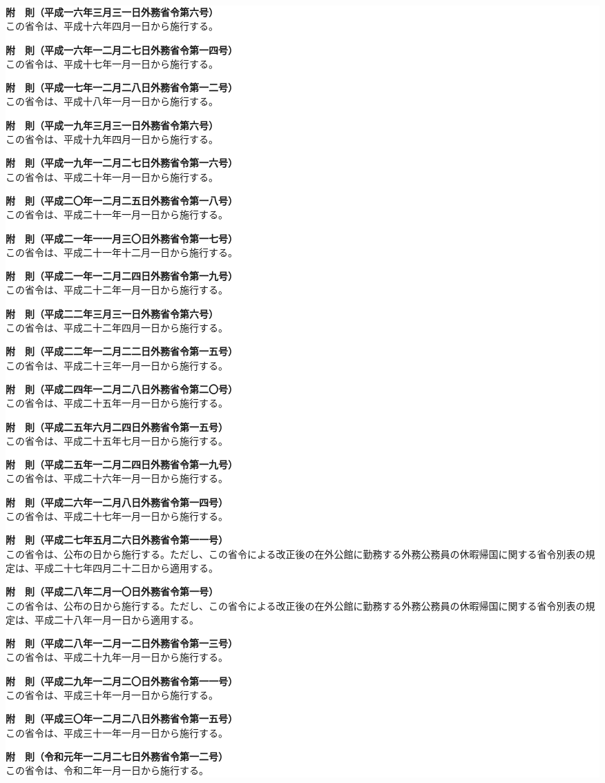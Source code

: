 **附　則（平成一六年三月三一日外務省令第六号）**  
この省令は、平成十六年四月一日から施行する。  
  
**附　則（平成一六年一二月二七日外務省令第一四号）**  
この省令は、平成十七年一月一日から施行する。  
  
**附　則（平成一七年一二月二八日外務省令第一二号）**  
この省令は、平成十八年一月一日から施行する。  
  
**附　則（平成一九年三月三一日外務省令第六号）**  
この省令は、平成十九年四月一日から施行する。  
  
**附　則（平成一九年一二月二七日外務省令第一六号）**  
この省令は、平成二十年一月一日から施行する。  
  
**附　則（平成二〇年一二月二五日外務省令第一八号）**  
この省令は、平成二十一年一月一日から施行する。  
  
**附　則（平成二一年一一月三〇日外務省令第一七号）**  
この省令は、平成二十一年十二月一日から施行する。  
  
**附　則（平成二一年一二月二四日外務省令第一九号）**  
この省令は、平成二十二年一月一日から施行する。  
  
**附　則（平成二二年三月三一日外務省令第六号）**  
この省令は、平成二十二年四月一日から施行する。  
  
**附　則（平成二二年一二月二二日外務省令第一五号）**  
この省令は、平成二十三年一月一日から施行する。  
  
**附　則（平成二四年一二月二八日外務省令第二〇号）**  
この省令は、平成二十五年一月一日から施行する。  
  
**附　則（平成二五年六月二四日外務省令第一五号）**  
この省令は、平成二十五年七月一日から施行する。  
  
**附　則（平成二五年一二月二四日外務省令第一九号）**  
この省令は、平成二十六年一月一日から施行する。  
  
**附　則（平成二六年一二月八日外務省令第一四号）**  
この省令は、平成二十七年一月一日から施行する。  
  
**附　則（平成二七年五月二六日外務省令第一一号）**  
この省令は、公布の日から施行する。ただし、この省令による改正後の在外公館に勤務する外務公務員の休暇帰国に関する省令別表の規定は、平成二十七年四月二十二日から適用する。  
  
**附　則（平成二八年二月一〇日外務省令第一号）**  
この省令は、公布の日から施行する。ただし、この省令による改正後の在外公館に勤務する外務公務員の休暇帰国に関する省令別表の規定は、平成二十八年一月一日から適用する。  
  
**附　則（平成二八年一二月一二日外務省令第一三号）**  
この省令は、平成二十九年一月一日から施行する。  
  
**附　則（平成二九年一二月二〇日外務省令第一一号）**  
この省令は、平成三十年一月一日から施行する。  
  
**附　則（平成三〇年一二月二八日外務省令第一五号）**  
この省令は、平成三十一年一月一日から施行する。  
  
**附　則（令和元年一二月二七日外務省令第一二号）**  
この省令は、令和二年一月一日から施行する。  
  
